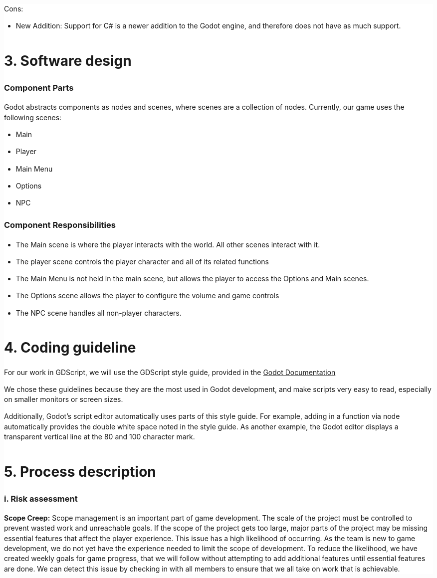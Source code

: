 Cons: 

* New Addition: Support for C# is a newer addition to the Godot engine, and therefore does not have as much support. 

# 3. Software design 

### Component Parts 

Godot abstracts components as nodes and scenes, where scenes are a collection of nodes. Currently, our game uses the following scenes: 

* Main 

* Player 

* Main Menu 

* Options 

* NPC  

### Component Responsibilities

* The Main scene is where the player interacts with the world. All other scenes interact with it. 

* The player scene controls the player character and all of its related functions 

* The Main Menu is not held in the main scene, but allows the player to access the Options and Main scenes. 

* The Options scene allows the player to configure the volume and game controls 

* The NPC scene handles all non-player characters. 

# 4. Coding guideline 

For our work in GDScript, we will use the GDScript style guide, provided in the [Godot Documentation]( https://docs.godotengine.org/en/stable/tutorials/scripting/gdscript/gdscript_styleguide.html )

We chose these guidelines because they are the most used in Godot development, and make scripts very easy to read, especially on smaller monitors or screen sizes.  

Additionally, Godot’s script editor automatically uses parts of this style guide. For example, adding in a function via node automatically provides the double white space noted in the style guide. As another example, the Godot editor displays a transparent vertical line at the 80 and 100 character mark. 

# 5. Process description 

### i. Risk assessment 

**Scope Creep:**
Scope management is an important part of game development. The scale of the project must be controlled to prevent wasted work and unreachable goals. 
If the scope of the project gets too large, major parts of the project may be missing essential features that affect the player 
experience. This issue has a high likelihood of occurring. As the team is new to game development,
we do not yet have the experience needed to limit the scope of development. To reduce the likelihood,
we have created weekly goals for game progress, that we will follow without attempting to add additional features
until essential features are done. We can detect this issue by checking in with all members
to ensure that we all take on work that is achievable. 
